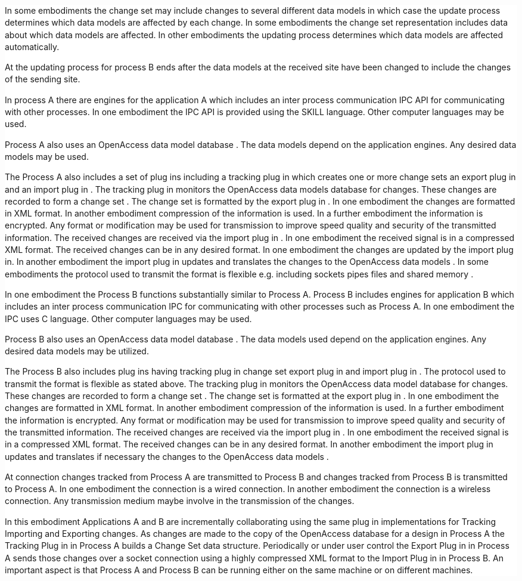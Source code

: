 In some embodiments the change set may include changes to several different data models in which case the update process determines which data models are affected by each change. In some embodiments the change set representation includes data about which data models are affected. In other embodiments the updating process determines which data models are affected automatically.

At the updating process for process B ends after the data models at the received site have been changed to include the changes of the sending site.

In process A there are engines for the application A which includes an inter process communication IPC API for communicating with other processes. In one embodiment the IPC API is provided using the SKILL language. Other computer languages may be used.

Process A also uses an OpenAccess data model database . The data models depend on the application engines. Any desired data models may be used.

The Process A also includes a set of plug ins including a tracking plug in which creates one or more change sets an export plug in and an import plug in . The tracking plug in monitors the OpenAccess data models database for changes. These changes are recorded to form a change set . The change set is formatted by the export plug in . In one embodiment the changes are formatted in XML format. In another embodiment compression of the information is used. In a further embodiment the information is encrypted. Any format or modification may be used for transmission to improve speed quality and security of the transmitted information. The received changes are received via the import plug in . In one embodiment the received signal is in a compressed XML format. The received changes can be in any desired format. In one embodiment the changes are updated by the import plug in. In another embodiment the import plug in updates and translates the changes to the OpenAccess data models . In some embodiments the protocol used to transmit the format is flexible e.g. including sockets pipes files and shared memory .

In one embodiment the Process B functions substantially similar to Process A. Process B includes engines for application B which includes an inter process communication IPC for communicating with other processes such as Process A. In one embodiment the IPC uses C language. Other computer languages may be used.

Process B also uses an OpenAccess data model database . The data models used depend on the application engines. Any desired data models may be utilized.

The Process B also includes plug ins having tracking plug in change set export plug in and import plug in . The protocol used to transmit the format is flexible as stated above. The tracking plug in monitors the OpenAccess data model database for changes. These changes are recorded to form a change set . The change set is formatted at the export plug in . In one embodiment the changes are formatted in XML format. In another embodiment compression of the information is used. In a further embodiment the information is encrypted. Any format or modification may be used for transmission to improve speed quality and security of the transmitted information. The received changes are received via the import plug in . In one embodiment the received signal is in a compressed XML format. The received changes can be in any desired format. In another embodiment the import plug in updates and translates if necessary the changes to the OpenAccess data models .

At connection changes tracked from Process A are transmitted to Process B and changes tracked from Process B is transmitted to Process A. In one embodiment the connection is a wired connection. In another embodiment the connection is a wireless connection. Any transmission medium maybe involve in the transmission of the changes.

In this embodiment Applications A and B are incrementally collaborating using the same plug in implementations for Tracking Importing and Exporting changes. As changes are made to the copy of the OpenAccess database for a design in Process A the Tracking Plug in in Process A builds a Change Set data structure. Periodically or under user control the Export Plug in in Process A sends those changes over a socket connection using a highly compressed XML format to the Import Plug in in Process B. An important aspect is that Process A and Process B can be running either on the same machine or on different machines.
